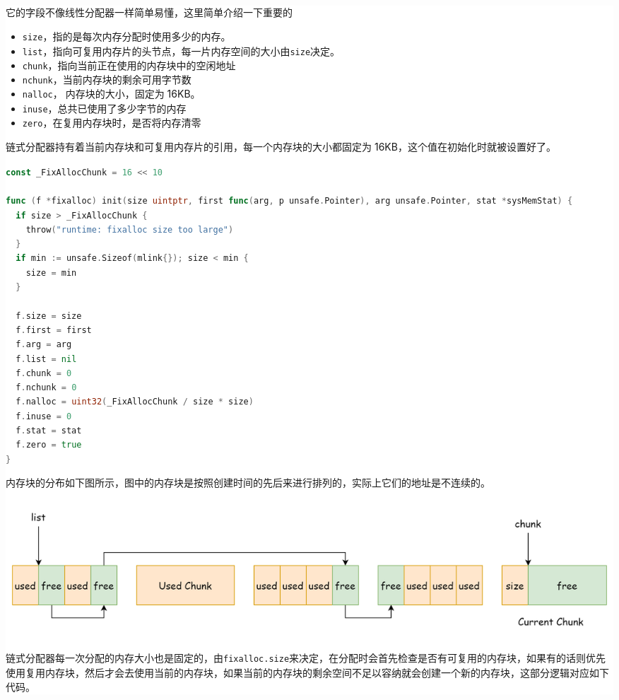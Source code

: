它的字段不像线性分配器一样简单易懂，这里简单介绍一下重要的

- `size`，指的是每次内存分配时使用多少的内存。
- `list`，指向可复用内存片的头节点，每一片内存空间的大小由`size`决定。
- `chunk`，指向当前正在使用的内存块中的空闲地址
- `nchunk`，当前内存块的剩余可用字节数
- `nalloc`， 内存块的大小，固定为 16KB。
- `inuse`，总共已使用了多少字节的内存
- `zero`，在复用内存块时，是否将内存清零

链式分配器持有着当前内存块和可复用内存片的引用，每一个内存块的大小都固定为 16KB，这个值在初始化时就被设置好了。

```go
const _FixAllocChunk = 16 << 10

func (f *fixalloc) init(size uintptr, first func(arg, p unsafe.Pointer), arg unsafe.Pointer, stat *sysMemStat) {
  if size > _FixAllocChunk {
    throw("runtime: fixalloc size too large")
  }
  if min := unsafe.Sizeof(mlink{}); size < min {
    size = min
  }

  f.size = size
  f.first = first
  f.arg = arg
  f.list = nil
  f.chunk = 0
  f.nchunk = 0
  f.nalloc = uint32(_FixAllocChunk / size * size)
  f.inuse = 0
  f.stat = stat
  f.zero = true
}
```

内存块的分布如下图所示，图中的内存块是按照创建时间的先后来进行排列的，实际上它们的地址是不连续的。

![](/images/essential/impl_mem_3.png)

链式分配器每一次分配的内存大小也是固定的，由`fixalloc.size`来决定，在分配时会首先检查是否有可复用的内存块，如果有的话则优先使用复用内存块，然后才会去使用当前的内存块，如果当前的内存块的剩余空间不足以容纳就会创建一个新的内存块，这部分逻辑对应如下代码。
